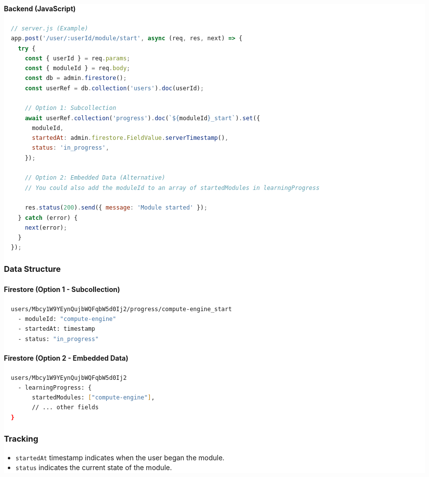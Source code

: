 #### Backend (JavaScript)

  ```javascript
    // server.js (Example)
    app.post('/user/:userId/module/start', async (req, res, next) => {
      try {
        const { userId } = req.params;
        const { moduleId } = req.body;
        const db = admin.firestore();
        const userRef = db.collection('users').doc(userId);

        // Option 1: Subcollection
        await userRef.collection('progress').doc(`${moduleId}_start`).set({
          moduleId,
          startedAt: admin.firestore.FieldValue.serverTimestamp(),
          status: 'in_progress',
        });

        // Option 2: Embedded Data (Alternative)
        // You could also add the moduleId to an array of startedModules in learningProgress

        res.status(200).send({ message: 'Module started' });
      } catch (error) {
        next(error);
      }
    });
  ```

### Data Structure

#### Firestore (Option 1 - Subcollection)

  ```bash
    users/Mbcy1W9YEynQujbWQFqbW5d0Ij2/progress/compute-engine_start
      - moduleId: "compute-engine"
      - startedAt: timestamp
      - status: "in_progress"
  ```

#### Firestore (Option 2 - Embedded Data)

  ```bash
    users/Mbcy1W9YEynQujbWQFqbW5d0Ij2
      - learningProgress: {
          startedModules: ["compute-engine"],
          // ... other fields
    }
  ```

### Tracking

- `startedAt` timestamp indicates when the user began the module.
- `status` indicates the current state of the module.
